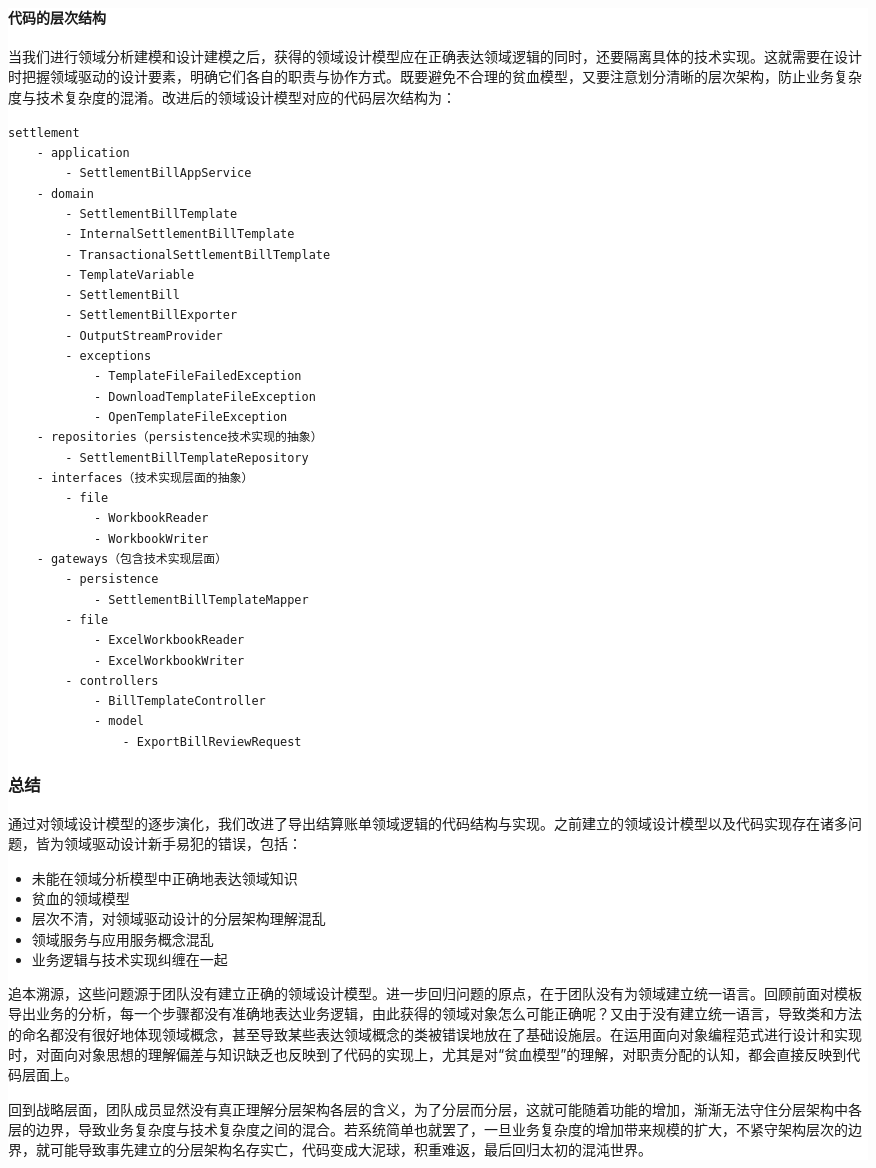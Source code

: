 #### 代码的层次结构

当我们进行领域分析建模和设计建模之后，获得的领域设计模型应在正确表达领域逻辑的同时，还要隔离具体的技术实现。这就需要在设计时把握领域驱动的设计要素，明确它们各自的职责与协作方式。既要避免不合理的贫血模型，又要注意划分清晰的层次架构，防止业务复杂度与技术复杂度的混淆。改进后的领域设计模型对应的代码层次结构为：

```
settlement
    - application
        - SettlementBillAppService
    - domain
        - SettlementBillTemplate
        - InternalSettlementBillTemplate
        - TransactionalSettlementBillTemplate
        - TemplateVariable
        - SettlementBill
        - SettlementBillExporter
        - OutputStreamProvider
        - exceptions
            - TemplateFileFailedException 
            - DownloadTemplateFileException
            - OpenTemplateFileException
    - repositories（persistence技术实现的抽象）
        - SettlementBillTemplateRepository
    - interfaces（技术实现层面的抽象）
        - file
            - WorkbookReader
            - WorkbookWriter
    - gateways（包含技术实现层面）
        - persistence
            - SettlementBillTemplateMapper
        - file
            - ExcelWorkbookReader
            - ExcelWorkbookWriter
        - controllers
            - BillTemplateController 
            - model
                - ExportBillReviewRequest
```

### 总结

通过对领域设计模型的逐步演化，我们改进了导出结算账单领域逻辑的代码结构与实现。之前建立的领域设计模型以及代码实现存在诸多问题，皆为领域驱动设计新手易犯的错误，包括：

- 未能在领域分析模型中正确地表达领域知识
- 贫血的领域模型
- 层次不清，对领域驱动设计的分层架构理解混乱
- 领域服务与应用服务概念混乱
- 业务逻辑与技术实现纠缠在一起

追本溯源，这些问题源于团队没有建立正确的领域设计模型。进一步回归问题的原点，在于团队没有为领域建立统一语言。回顾前面对模板导出业务的分析，每一个步骤都没有准确地表达业务逻辑，由此获得的领域对象怎么可能正确呢？又由于没有建立统一语言，导致类和方法的命名都没有很好地体现领域概念，甚至导致某些表达领域概念的类被错误地放在了基础设施层。在运用面向对象编程范式进行设计和实现时，对面向对象思想的理解偏差与知识缺乏也反映到了代码的实现上，尤其是对“贫血模型”的理解，对职责分配的认知，都会直接反映到代码层面上。

回到战略层面，团队成员显然没有真正理解分层架构各层的含义，为了分层而分层，这就可能随着功能的增加，渐渐无法守住分层架构中各层的边界，导致业务复杂度与技术复杂度之间的混合。若系统简单也就罢了，一旦业务复杂度的增加带来规模的扩大，不紧守架构层次的边界，就可能导致事先建立的分层架构名存实亡，代码变成大泥球，积重难返，最后回归太初的混沌世界。